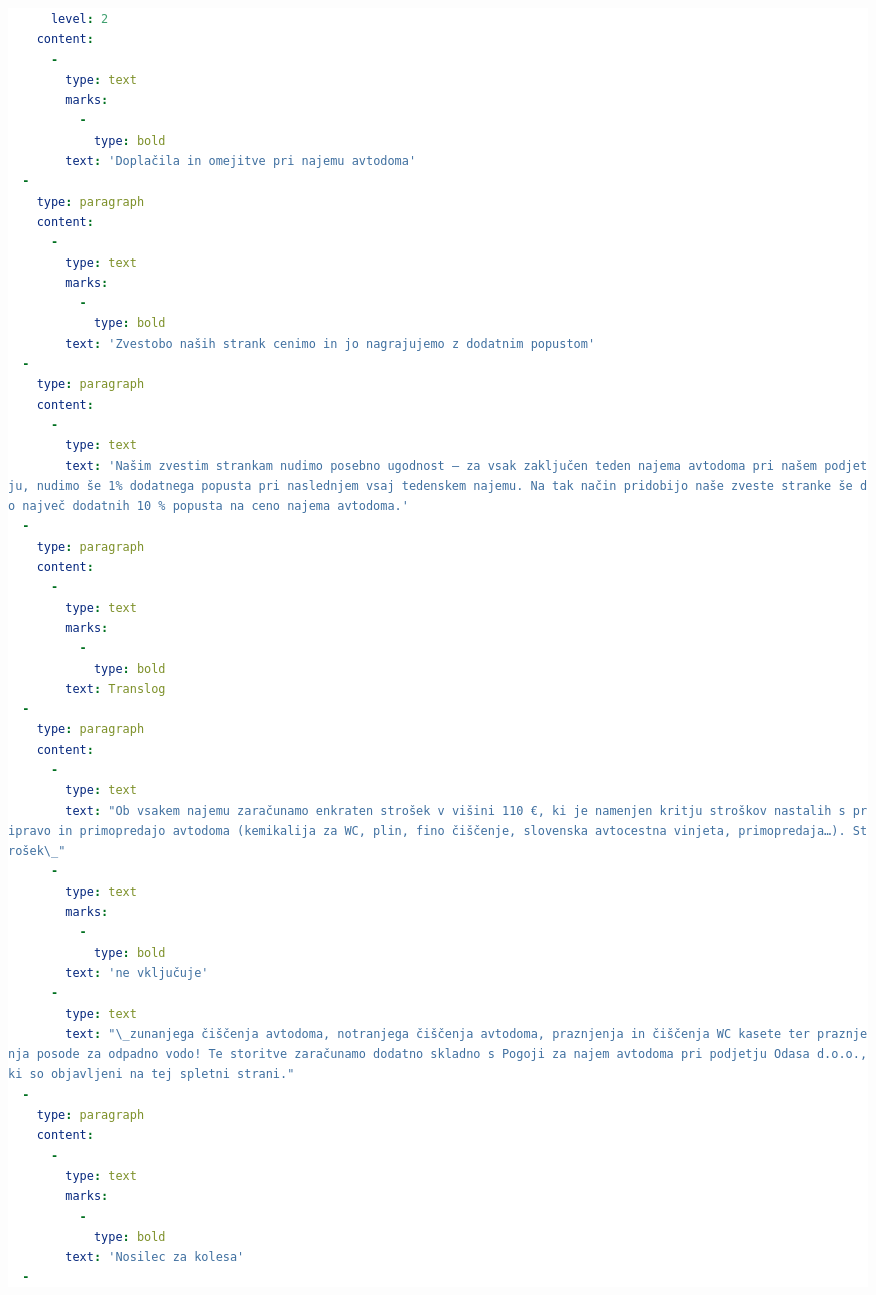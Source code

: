 ```yaml
      level: 2
    content:
      -
        type: text
        marks:
          -
            type: bold
        text: 'Doplačila in omejitve pri najemu avtodoma'
  -
    type: paragraph
    content:
      -
        type: text
        marks:
          -
            type: bold
        text: 'Zvestobo naših strank cenimo in jo nagrajujemo z dodatnim popustom'
  -
    type: paragraph
    content:
      -
        type: text
        text: 'Našim zvestim strankam nudimo posebno ugodnost – za vsak zaključen teden najema avtodoma pri našem podjetju, nudimo še 1% dodatnega popusta pri naslednjem vsaj tedenskem najemu. Na tak način pridobijo naše zveste stranke še do največ dodatnih 10 % popusta na ceno najema avtodoma.'
  -
    type: paragraph
    content:
      -
        type: text
        marks:
          -
            type: bold
        text: Translog
  -
    type: paragraph
    content:
      -
        type: text
        text: "Ob vsakem najemu zaračunamo enkraten strošek v višini 110 €, ki je namenjen kritju stroškov nastalih s pripravo in primopredajo avtodoma (kemikalija za WC, plin, fino čiščenje, slovenska avtocestna vinjeta, primopredaja…). Strošek\_"
      -
        type: text
        marks:
          -
            type: bold
        text: 'ne vključuje'
      -
        type: text
        text: "\_zunanjega čiščenja avtodoma, notranjega čiščenja avtodoma, praznjenja in čiščenja WC kasete ter praznjenja posode za odpadno vodo! Te storitve zaračunamo dodatno skladno s Pogoji za najem avtodoma pri podjetju Odasa d.o.o., ki so objavljeni na tej spletni strani."
  -
    type: paragraph
    content:
      -
        type: text
        marks:
          -
            type: bold
        text: 'Nosilec za kolesa'
  -
```